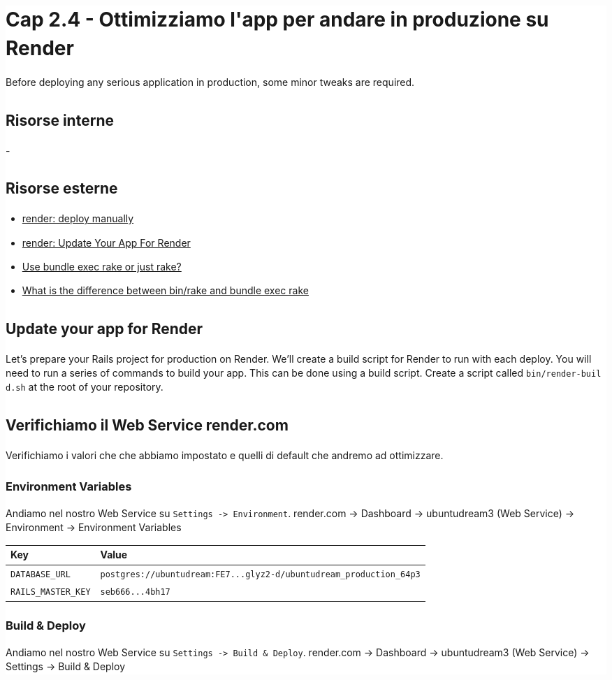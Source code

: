 # <a name="top"></a> Cap 2.4 - Ottimizziamo l'app per andare in produzione su Render

Before deploying any serious application in production, some minor tweaks are required.



## Risorse interne

-[]()



## Risorse esterne

- [render: deploy manually](https://docs.render.com/deploy-rails#deploy-manually)
- [render: Update Your App For Render](https://render.com/docs/deploy-rails#update-your-app-for-render)

- [Use bundle exec rake or just rake?](https://stackoverflow.com/questions/8275885/use-bundle-exec-rake-or-just-rake#answer-8275912)
- [What is the difference between bin/rake and bundle exec rake](https://stackoverflow.com/questions/29192130/what-is-the-difference-between-bin-rake-and-bundle-exec-rake)



## Update your app for Render

Let’s prepare your Rails project for production on Render. We’ll create a build script for Render to run with each deploy.
You will need to run a series of commands to build your app. This can be done using a build script. Create a script called `bin/render-build.sh` at the root of your repository.



## Verifichiamo il Web Service render.com

Verifichiamo i valori che che abbiamo impostato e quelli di default che andremo ad ottimizzare.

### Environment Variables

Andiamo nel nostro Web Service su `Settings -> Environment`.
render.com -> Dashboard -> ubuntudream3 (Web Service) -> Environment
-> Environment Variables

Key                | Value
| :---             | :--- 
`DATABASE_URL`     | `postgres://ubuntudream:FE7...glyz2-d/ubuntudream_production_64p3`
`RAILS_MASTER_KEY` | `seb666...4bh17`


### Build & Deploy

Andiamo nel nostro Web Service su `Settings -> Build & Deploy`.
render.com -> Dashboard -> ubuntudream3 (Web Service) -> Settings 
-> Build & Deploy
